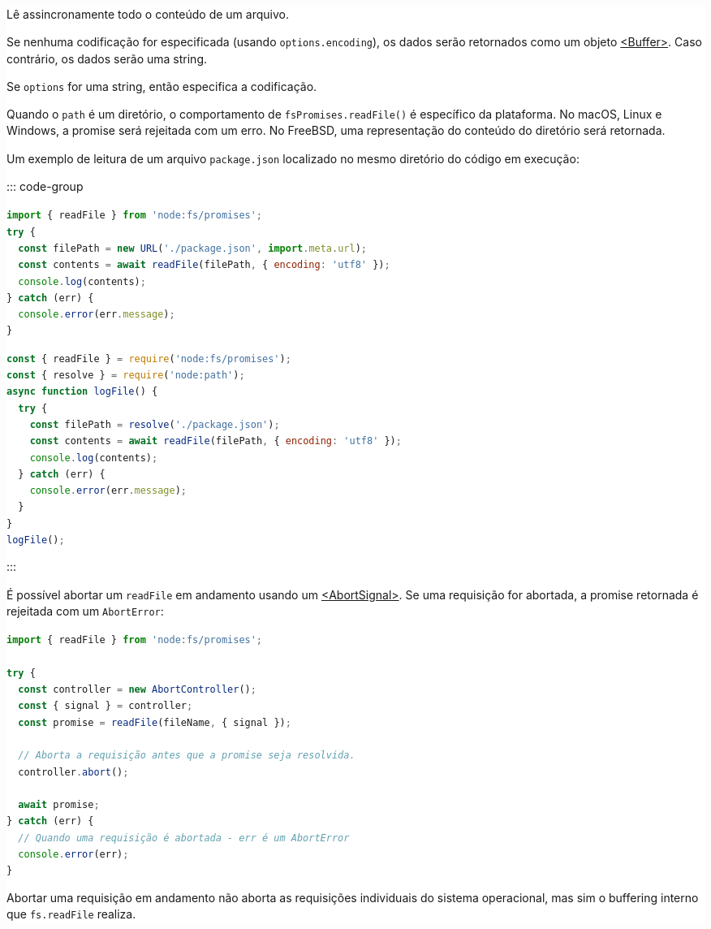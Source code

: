 Lê assincronamente todo o conteúdo de um arquivo.

Se nenhuma codificação for especificada (usando `options.encoding`), os dados serão retornados como um objeto [\<Buffer\>](/pt/nodejs/api/buffer#class-buffer). Caso contrário, os dados serão uma string.

Se `options` for uma string, então especifica a codificação.

Quando o `path` é um diretório, o comportamento de `fsPromises.readFile()` é específico da plataforma. No macOS, Linux e Windows, a promise será rejeitada com um erro. No FreeBSD, uma representação do conteúdo do diretório será retornada.

Um exemplo de leitura de um arquivo `package.json` localizado no mesmo diretório do código em execução:

::: code-group
```js [ESM]
import { readFile } from 'node:fs/promises';
try {
  const filePath = new URL('./package.json', import.meta.url);
  const contents = await readFile(filePath, { encoding: 'utf8' });
  console.log(contents);
} catch (err) {
  console.error(err.message);
}
```

```js [CJS]
const { readFile } = require('node:fs/promises');
const { resolve } = require('node:path');
async function logFile() {
  try {
    const filePath = resolve('./package.json');
    const contents = await readFile(filePath, { encoding: 'utf8' });
    console.log(contents);
  } catch (err) {
    console.error(err.message);
  }
}
logFile();
```
:::

É possível abortar um `readFile` em andamento usando um [\<AbortSignal\>](/pt/nodejs/api/globals#class-abortsignal). Se uma requisição for abortada, a promise retornada é rejeitada com um `AbortError`:

```js [ESM]
import { readFile } from 'node:fs/promises';

try {
  const controller = new AbortController();
  const { signal } = controller;
  const promise = readFile(fileName, { signal });

  // Aborta a requisição antes que a promise seja resolvida.
  controller.abort();

  await promise;
} catch (err) {
  // Quando uma requisição é abortada - err é um AbortError
  console.error(err);
}
```
Abortar uma requisição em andamento não aborta as requisições individuais do sistema operacional, mas sim o buffering interno que `fs.readFile` realiza.
